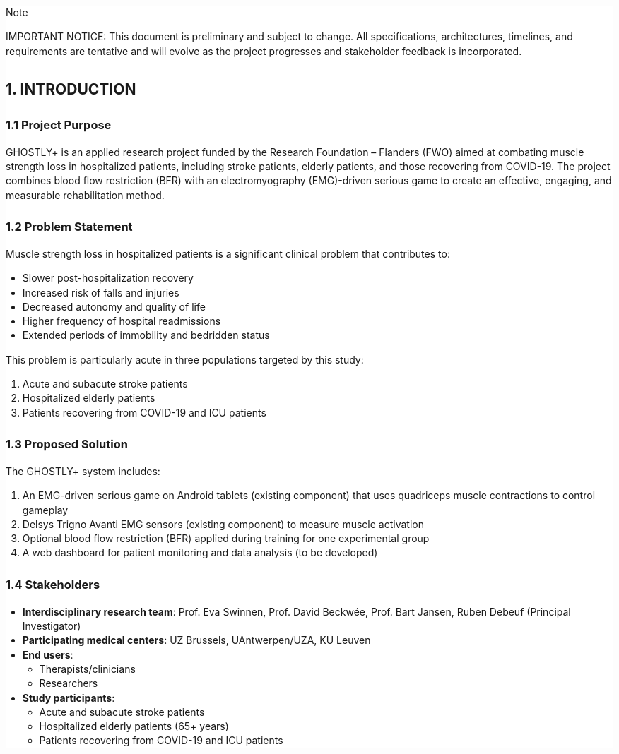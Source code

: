 > [!note]
> IMPORTANT NOTICE: This document is preliminary and subject to change. All specifications, architectures, timelines, and requirements are tentative and will evolve as the project progresses and stakeholder feedback is incorporated.

## 1. INTRODUCTION

### 1.1 Project Purpose

GHOSTLY+ is an applied research project funded by the Research Foundation – Flanders (FWO) aimed at combating muscle strength loss in hospitalized patients, including stroke patients, elderly patients, and those recovering from COVID-19. The project combines blood flow restriction (BFR) with an electromyography (EMG)-driven serious game to create an effective, engaging, and measurable rehabilitation method.

### 1.2 Problem Statement

Muscle strength loss in hospitalized patients is a significant clinical problem that contributes to:

- Slower post-hospitalization recovery
- Increased risk of falls and injuries
- Decreased autonomy and quality of life
- Higher frequency of hospital readmissions
- Extended periods of immobility and bedridden status

This problem is particularly acute in three populations targeted by this study:
1. Acute and subacute stroke patients
2. Hospitalized elderly patients
3. Patients recovering from COVID-19 and ICU patients

### 1.3 Proposed Solution

The GHOSTLY+ system includes:

1. An EMG-driven serious game on Android tablets (existing component) that uses quadriceps muscle contractions to control gameplay
2. Delsys Trigno Avanti EMG sensors (existing component) to measure muscle activation
3. Optional blood flow restriction (BFR) applied during training for one experimental group
4. A web dashboard for patient monitoring and data analysis (to be developed)

### 1.4 Stakeholders

- **Interdisciplinary research team**: Prof. Eva Swinnen, Prof. David Beckwée, Prof. Bart Jansen, Ruben Debeuf (Principal Investigator)
- **Participating medical centers**: UZ Brussels, UAntwerpen/UZA, KU Leuven
- **End users**:
    - Therapists/clinicians
    - Researchers
- **Study participants**:
    - Acute and subacute stroke patients
    - Hospitalized elderly patients (65+ years)
    - Patients recovering from COVID-19 and ICU patients
